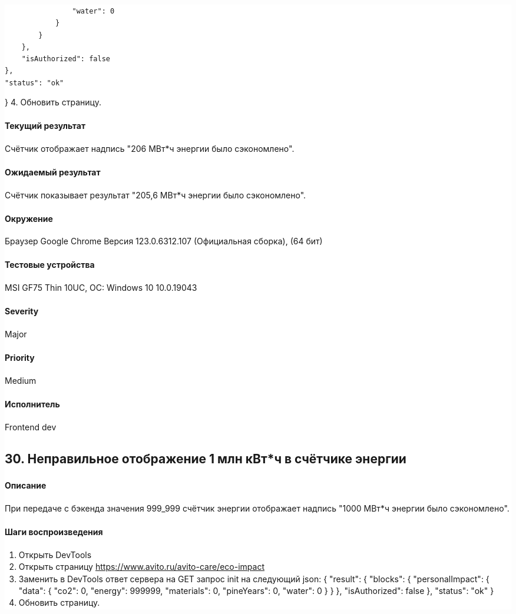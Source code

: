                     "water": 0
                }
            }
        },
        "isAuthorized": false
    },
    "status": "ok"
}
4. Обновить страницу.

#### Текущий результат
Счётчик отображает надпись "206 МВт\*ч энергии было сэкономлено".

#### Ожидаемый результат
Счётчик показывает результат "205,6 МВт\*ч энергии было сэкономлено".

#### Окружение
Браузер Google Chrome Версия 123.0.6312.107 (Официальная сборка), (64 бит)

#### Тестовые устройства
MSI GF75 Thin 10UC, ОС: Windows 10 10.0.19043

#### Severity
Major

#### Priority
Medium

#### Исполнитель
Frontend dev

## 30. Неправильное отображение 1 млн кВт\*ч в счётчике энергии
#### Описание
При передаче с бэкенда значения 999_999 счётчик энергии отображает надпись "1000 МВт\*ч энергии было сэкономлено".

#### Шаги воспроизведения
1. Открыть DevTools
2. Открыть страницу https://www.avito.ru/avito-care/eco-impact
3. Заменить в DevTools ответ сервера на GET запрос init на следующий json:
{
    "result": {
        "blocks": {
            "personalImpact": {
                "data": {
                    "co2": 0,
                    "energy": 999999,
                    "materials": 0,
                    "pineYears": 0,
                    "water": 0
                }
            }
        },
        "isAuthorized": false
    },
    "status": "ok"
}
4. Обновить страницу.

